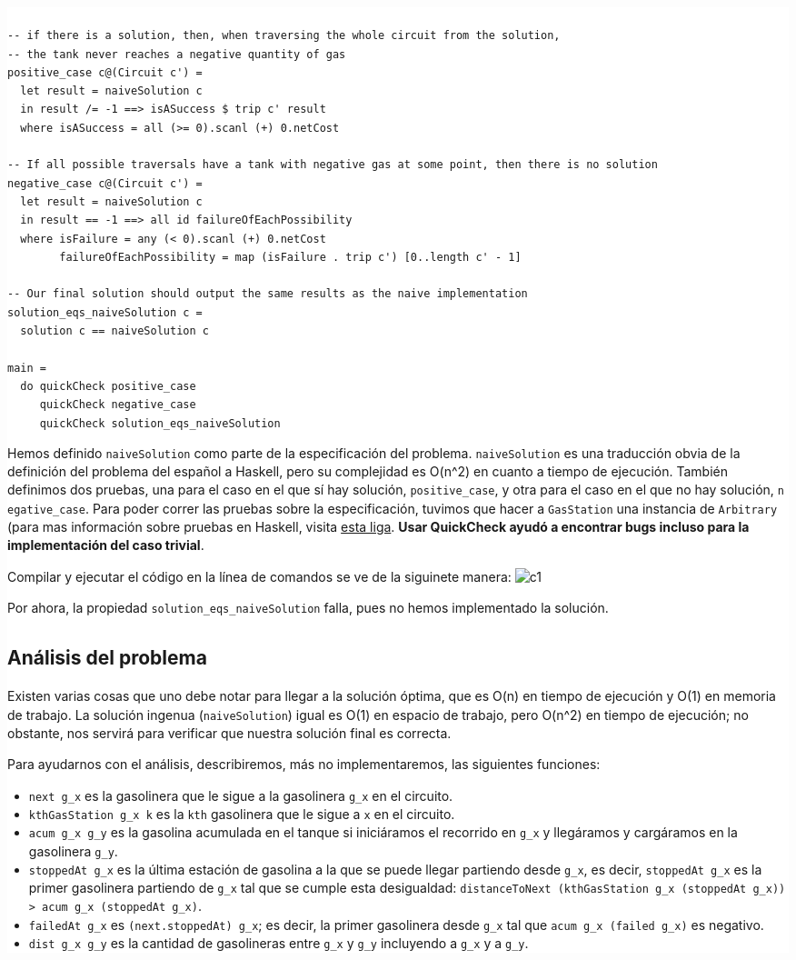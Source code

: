 ```active haskell

-- if there is a solution, then, when traversing the whole circuit from the solution,
-- the tank never reaches a negative quantity of gas
positive_case c@(Circuit c') =
  let result = naiveSolution c
  in result /= -1 ==> isASuccess $ trip c' result
  where isASuccess = all (>= 0).scanl (+) 0.netCost

-- If all possible traversals have a tank with negative gas at some point, then there is no solution
negative_case c@(Circuit c') =
  let result = naiveSolution c
  in result == -1 ==> all id failureOfEachPossibility
  where isFailure = any (< 0).scanl (+) 0.netCost
        failureOfEachPossibility = map (isFailure . trip c') [0..length c' - 1]

-- Our final solution should output the same results as the naive implementation
solution_eqs_naiveSolution c =
  solution c == naiveSolution c

main =
  do quickCheck positive_case
     quickCheck negative_case
     quickCheck solution_eqs_naiveSolution
```

Hemos definido `naiveSolution` como parte de la especificación del problema. `naiveSolution` es una traducción obvia de la definición del problema del español a Haskell, pero su complejidad es O(n^2) en cuanto a tiempo de ejecución. También definimos dos pruebas, una para el caso en el que sí hay solución, `positive_case`, y otra para el caso en el que no hay solución, `negative_case`. Para poder correr las pruebas sobre la especificación, tuvimos que hacer a `GasStation` una instancia de `Arbitrary` (para mas información sobre pruebas en Haskell, visita [esta liga](https://www.fpcomplete.com/user/XookDo/introduccion-a-la-programacion-funcional/parte-8/tutorial). **Usar QuickCheck ayudó a encontrar bugs incluso para la implementación del caso trivial**.

Compilar y ejecutar el código en la línea de comandos se ve de la siguinete manera:
![c1](https://www.fpcomplete.com/media/da3c6120-4a33-4fec-bff3-20abdb3478b6.png)

Por ahora, la propiedad `solution_eqs_naiveSolution` falla, pues no hemos implementado la solución.

## Análisis del problema
Existen varias cosas que uno debe notar para llegar a la solución óptima, que es O(n) en tiempo de ejecución y O(1) en memoria de trabajo. La solución ingenua (`naiveSolution`) igual es O(1) en espacio de trabajo, pero O(n^2) en tiempo de ejecución; no obstante, nos servirá para verificar que nuestra solución final es correcta.

Para ayudarnos con el análisis, describiremos, más no implementaremos, las siguientes funciones:

- `next g_x` es la gasolinera que le sigue a la gasolinera `g_x` en el circuito.
- `kthGasStation g_x k` es la `kth` gasolinera que le sigue a `x` en el circuito.
- `acum g_x g_y` es la gasolina acumulada en el tanque si iniciáramos el recorrido en `g_x` y llegáramos y cargáramos en la gasolinera `g_y`.
- `stoppedAt g_x` es la última estación de gasolina a la que se puede llegar partiendo desde `g_x`, es decir, `stoppedAt g_x` es la primer gasolinera partiendo de `g_x` tal que se cumple esta desigualdad: `distanceToNext (kthGasStation g_x (stoppedAt g_x)) > acum g_x (stoppedAt g_x)`.
- `failedAt g_x` es `(next.stoppedAt) g_x`; es decir, la primer gasolinera desde `g_x` tal que `acum g_x (failed g_x)` es negativo.
- `dist g_x g_y` es la cantidad de gasolineras entre `g_x` y `g_y` incluyendo a `g_x` y a `g_y`.
